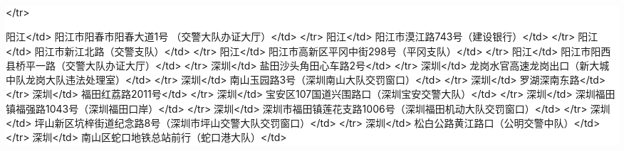 <&#47;tr>
<tr>
<td>阳江<&#47;td>
<td>阳江市阳春市阳春大道1号 （交警大队办证大厅）<&#47;td>
<&#47;tr>
<tr>
<td>阳江<&#47;td>
<td>阳江市漠江路743号（建设银行）<&#47;td>
<&#47;tr>
<tr>
<td>阳江<&#47;td>
<td>阳江市新江北路（交警支队）<&#47;td>
<&#47;tr>
<tr>
<td>阳江<&#47;td>
<td>阳江市高新区平冈中街298号（平冈支队）<&#47;td>
<&#47;tr>
<tr>
<td>阳江<&#47;td>
<td>阳江市阳西县桥平一路（交警大队办证大厅）<&#47;td>
<&#47;tr>
<tr>
<td>深圳<&#47;td>
<td>盐田沙头角田心车路2号<&#47;td>
<&#47;tr>
<tr>
<td>深圳<&#47;td>
<td>龙岗水官高速龙岗出口（新大城中队龙岗大队违法处理室）<&#47;td>
<&#47;tr>
<tr>
<td>深圳<&#47;td>
<td>南山玉园路3号（深圳南山大队交罚窗口）<&#47;td>
<&#47;tr>
<tr>
<td>深圳<&#47;td>
<td>罗湖深南东路<&#47;td>
<&#47;tr>
<tr>
<td>深圳<&#47;td>
<td>福田红荔路2011号<&#47;td>
<&#47;tr>
<tr>
<td>深圳<&#47;td>
<td>宝安区107国道兴围路口（深圳宝安交警大队）<&#47;td>
<&#47;tr>
<tr>
<td>深圳<&#47;td>
<td>深圳福田镇福强路1043号（深圳福田口岸）<&#47;td>
<&#47;tr>
<tr>
<td>深圳<&#47;td>
<td>深圳市福田镇莲花支路1006号（深圳福田机动大队交罚窗口）<&#47;td>
<&#47;tr>
<tr>
<td>深圳<&#47;td>
<td>坪山新区坑梓街道纪念路8号（深圳市坪山交警大队交罚窗口）<&#47;td>
<&#47;tr>
<tr>
<td>深圳<&#47;td>
<td>松白公路黄江路口（公明交警中队）<&#47;td>
<&#47;tr>
<tr>
<td>深圳<&#47;td>
<td>南山区蛇口地铁总站前行（蛇口港大队）<&#47;td>